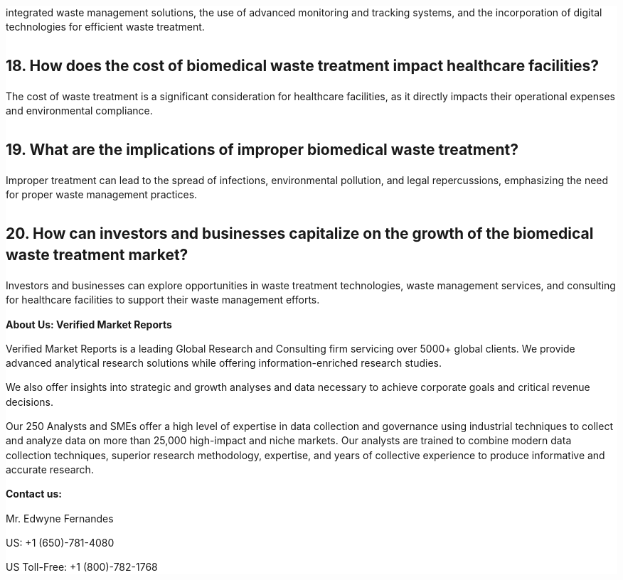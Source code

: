 integrated waste management solutions, the use of advanced monitoring and tracking systems, and the incorporation of digital technologies for efficient waste treatment.</p><h2>18. How does the cost of biomedical waste treatment impact healthcare facilities?</h2><p>The cost of waste treatment is a significant consideration for healthcare facilities, as it directly impacts their operational expenses and environmental compliance.</p><h2>19. What are the implications of improper biomedical waste treatment?</h2><p>Improper treatment can lead to the spread of infections, environmental pollution, and legal repercussions, emphasizing the need for proper waste management practices.</p><h2>20. How can investors and businesses capitalize on the growth of the biomedical waste treatment market?</h2><p>Investors and businesses can explore opportunities in waste treatment technologies, waste management services, and consulting for healthcare facilities to support their waste management efforts.</p></body></html><p id="" class=""><strong>About Us: Verified Market Reports</strong></p><p id="" class="">Verified Market Reports is a leading Global Research and Consulting firm servicing over 5000+ global clients. We provide advanced analytical research solutions while offering information-enriched research studies.</p><p id="" class="">We also offer insights into strategic and growth analyses and data necessary to achieve corporate goals and critical revenue decisions.</p><p id="" class="">Our 250 Analysts and SMEs offer a high level of expertise in data collection and governance using industrial techniques to collect and analyze data on more than 25,000 high-impact and niche markets. Our analysts are trained to combine modern data collection techniques, superior research methodology, expertise, and years of collective experience to produce informative and accurate research.</p><p id="" class=""><strong>Contact us:</strong></p><p id="" class="">Mr. Edwyne Fernandes</p><p id="" class="">US: +1 (650)-781-4080</p><p id="" class="">US Toll-Free: +1 (800)-782-1768</p>
